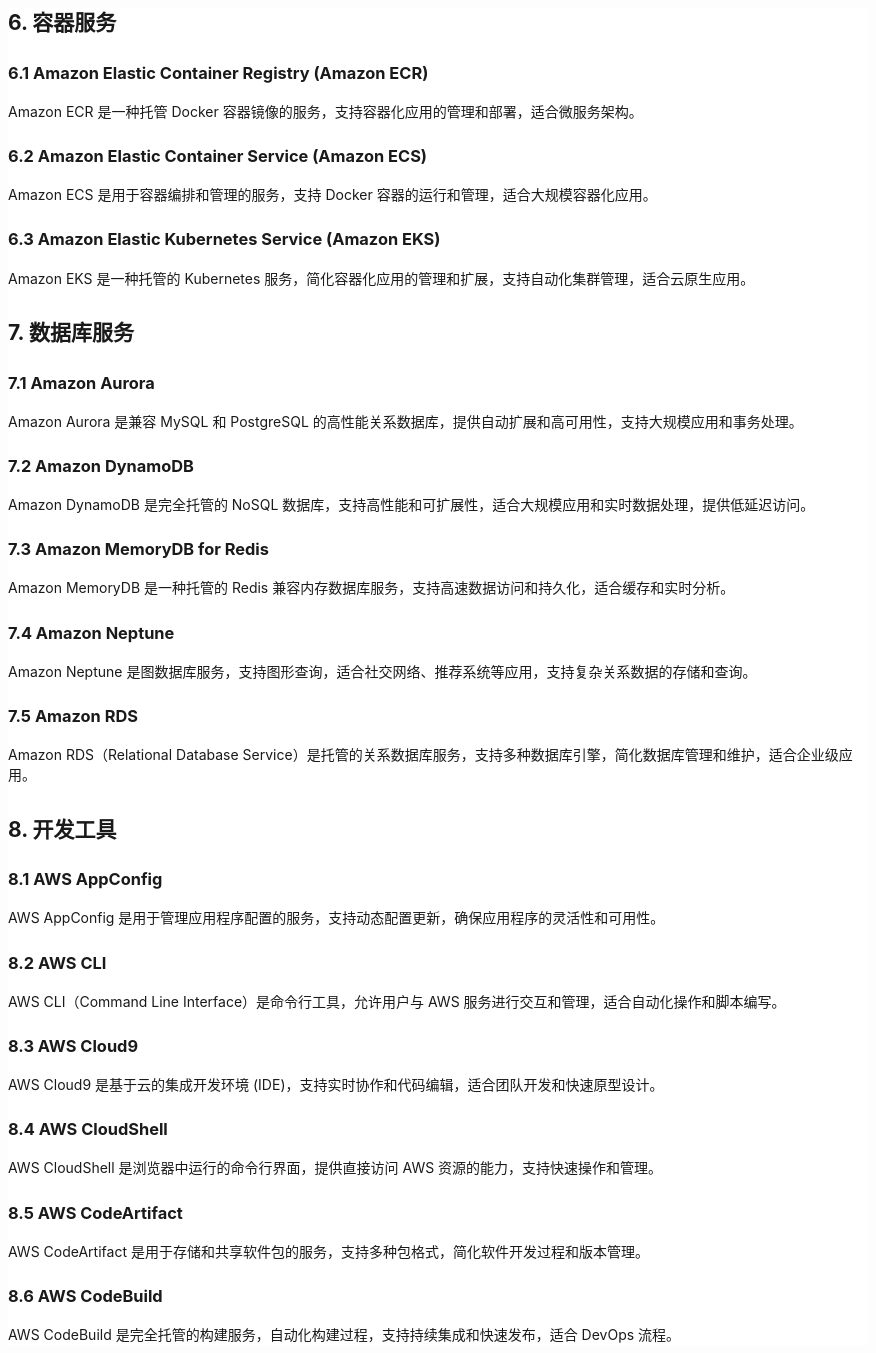 ## 6. 容器服务
### 6.1 Amazon Elastic Container Registry (Amazon ECR)
Amazon ECR 是一种托管 Docker 容器镜像的服务，支持容器化应用的管理和部署，适合微服务架构。

### 6.2 Amazon Elastic Container Service (Amazon ECS)
Amazon ECS 是用于容器编排和管理的服务，支持 Docker 容器的运行和管理，适合大规模容器化应用。

### 6.3 Amazon Elastic Kubernetes Service (Amazon EKS)
Amazon EKS 是一种托管的 Kubernetes 服务，简化容器化应用的管理和扩展，支持自动化集群管理，适合云原生应用。

## 7. 数据库服务
### 7.1 Amazon Aurora
Amazon Aurora 是兼容 MySQL 和 PostgreSQL 的高性能关系数据库，提供自动扩展和高可用性，支持大规模应用和事务处理。

### 7.2 Amazon DynamoDB
Amazon DynamoDB 是完全托管的 NoSQL 数据库，支持高性能和可扩展性，适合大规模应用和实时数据处理，提供低延迟访问。

### 7.3 Amazon MemoryDB for Redis
Amazon MemoryDB 是一种托管的 Redis 兼容内存数据库服务，支持高速数据访问和持久化，适合缓存和实时分析。

### 7.4 Amazon Neptune
Amazon Neptune 是图数据库服务，支持图形查询，适合社交网络、推荐系统等应用，支持复杂关系数据的存储和查询。

### 7.5 Amazon RDS
Amazon RDS（Relational Database Service）是托管的关系数据库服务，支持多种数据库引擎，简化数据库管理和维护，适合企业级应用。

## 8. 开发工具
### 8.1 AWS AppConfig
AWS AppConfig 是用于管理应用程序配置的服务，支持动态配置更新，确保应用程序的灵活性和可用性。

### 8.2 AWS CLI
AWS CLI（Command Line Interface）是命令行工具，允许用户与 AWS 服务进行交互和管理，适合自动化操作和脚本编写。

### 8.3 AWS Cloud9
AWS Cloud9 是基于云的集成开发环境 (IDE)，支持实时协作和代码编辑，适合团队开发和快速原型设计。

### 8.4 AWS CloudShell
AWS CloudShell 是浏览器中运行的命令行界面，提供直接访问 AWS 资源的能力，支持快速操作和管理。

### 8.5 AWS CodeArtifact
AWS CodeArtifact 是用于存储和共享软件包的服务，支持多种包格式，简化软件开发过程和版本管理。

### 8.6 AWS CodeBuild
AWS CodeBuild 是完全托管的构建服务，自动化构建过程，支持持续集成和快速发布，适合 DevOps 流程。
